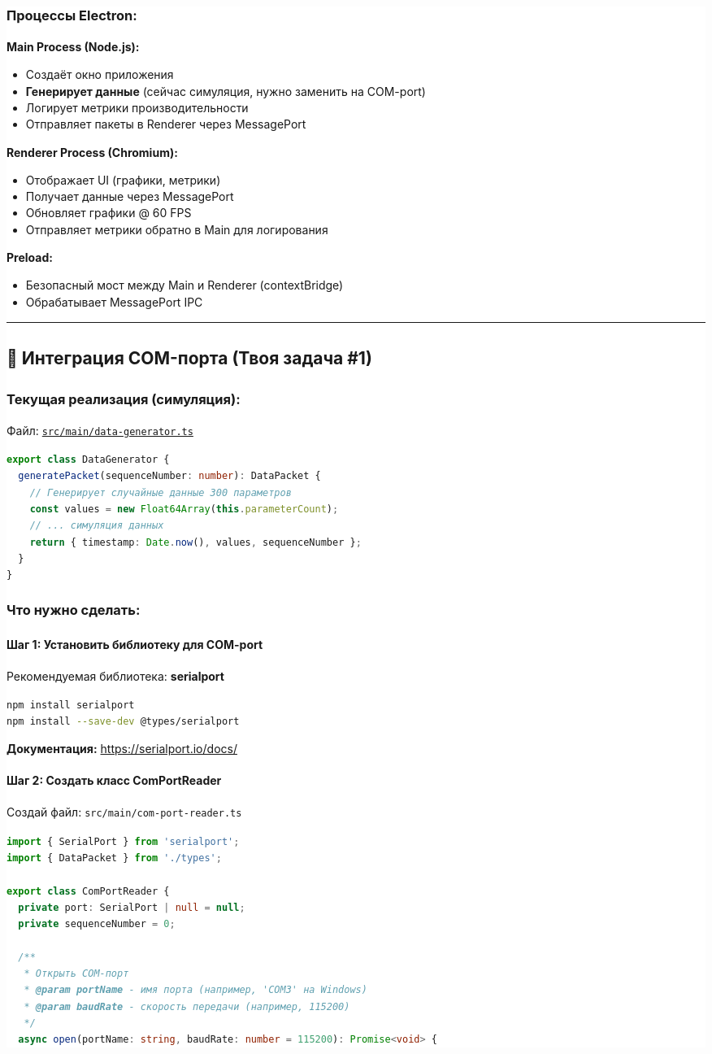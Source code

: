 ### Процессы Electron:

**Main Process (Node.js):**
- Создаёт окно приложения
- **Генерирует данные** (сейчас симуляция, нужно заменить на COM-port)
- Логирует метрики производительности
- Отправляет пакеты в Renderer через MessagePort

**Renderer Process (Chromium):**
- Отображает UI (графики, метрики)
- Получает данные через MessagePort
- Обновляет графики @ 60 FPS
- Отправляет метрики обратно в Main для логирования

**Preload:**
- Безопасный мост между Main и Renderer (contextBridge)
- Обрабатывает MessagePort IPC

---

## 🔌 Интеграция COM-порта (Твоя задача #1)

### Текущая реализация (симуляция):

Файл: [`src/main/data-generator.ts`](src/main/data-generator.ts)

```typescript
export class DataGenerator {
  generatePacket(sequenceNumber: number): DataPacket {
    // Генерирует случайные данные 300 параметров
    const values = new Float64Array(this.parameterCount);
    // ... симуляция данных
    return { timestamp: Date.now(), values, sequenceNumber };
  }
}
```

### Что нужно сделать:

#### Шаг 1: Установить библиотеку для COM-port

Рекомендуемая библиотека: **serialport**

```bash
npm install serialport
npm install --save-dev @types/serialport
```

**Документация:** https://serialport.io/docs/

#### Шаг 2: Создать класс ComPortReader

Создай файл: `src/main/com-port-reader.ts`

```typescript
import { SerialPort } from 'serialport';
import { DataPacket } from './types';

export class ComPortReader {
  private port: SerialPort | null = null;
  private sequenceNumber = 0;

  /**
   * Открыть COM-порт
   * @param portName - имя порта (например, 'COM3' на Windows)
   * @param baudRate - скорость передачи (например, 115200)
   */
  async open(portName: string, baudRate: number = 115200): Promise<void> {
```